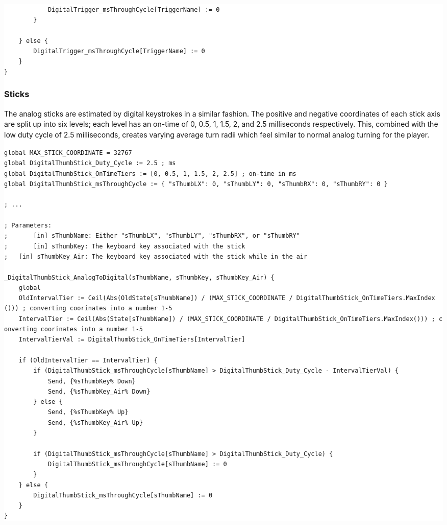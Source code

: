 ```ahk
			DigitalTrigger_msThroughCycle[TriggerName] := 0
		}

	} else {
		DigitalTrigger_msThroughCycle[TriggerName] := 0
	}
}
```

### Sticks

The analog sticks are estimated by digital keystrokes in a similar fashion. The positive and negative coordinates of each stick axis are split up into six levels; each level has an on-time of 0, 0.5, 1, 1.5, 2, and 2.5 milliseconds respectively. This, combined with the low duty cycle of 2.5 milliseconds, creates varying average turn radii which feel similar to normal analog turning for the player. 

```ahk
global MAX_STICK_COORDINATE = 32767
global DigitalThumbStick_Duty_Cycle := 2.5 ; ms
global DigitalThumbStick_OnTimeTiers := [0, 0.5, 1, 1.5, 2, 2.5] ; on-time in ms
global DigitalThumbStick_msThroughCycle := { "sThumbLX": 0, "sThumbLY": 0, "sThumbRX": 0, "sThumbRY": 0 }

; ...

; Parameters:
;		[in] sThumbName: Either "sThumbLX", "sThumbLY", "sThumbRX", or "sThumbRY"
;		[in] sThumbKey: The keyboard key associated with the stick
;   [in] sThumbKey_Air: The keyboard key associated with the stick while in the air

_DigitalThumbStick_AnalogToDigital(sThumbName, sThumbKey, sThumbKey_Air) {
	global
	OldIntervalTier := Ceil(Abs(OldState[sThumbName]) / (MAX_STICK_COORDINATE / DigitalThumbStick_OnTimeTiers.MaxIndex())) ; converting coorinates into a number 1-5
	IntervalTier := Ceil(Abs(State[sThumbName]) / (MAX_STICK_COORDINATE / DigitalThumbStick_OnTimeTiers.MaxIndex())) ; converting coorinates into a number 1-5
	IntervalTierVal := DigitalThumbStick_OnTimeTiers[IntervalTier]

	if (OldIntervalTier == IntervalTier) {
		if (DigitalThumbStick_msThroughCycle[sThumbName] > DigitalThumbStick_Duty_Cycle - IntervalTierVal) {
			Send, {%sThumbKey% Down}
			Send, {%sThumbKey_Air% Down}
		} else {
			Send, {%sThumbKey% Up}
			Send, {%sThumbKey_Air% Up}
		}

		if (DigitalThumbStick_msThroughCycle[sThumbName] > DigitalThumbStick_Duty_Cycle) {
			DigitalThumbStick_msThroughCycle[sThumbName] := 0
		}
	} else {
		DigitalThumbStick_msThroughCycle[sThumbName] := 0
	}
}
```
